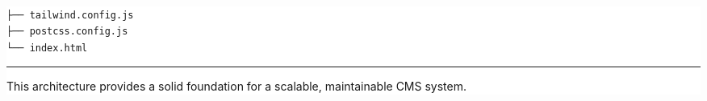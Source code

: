 ```
├── tailwind.config.js
├── postcss.config.js
└── index.html
```

---

This architecture provides a solid foundation for a scalable, maintainable CMS system.
